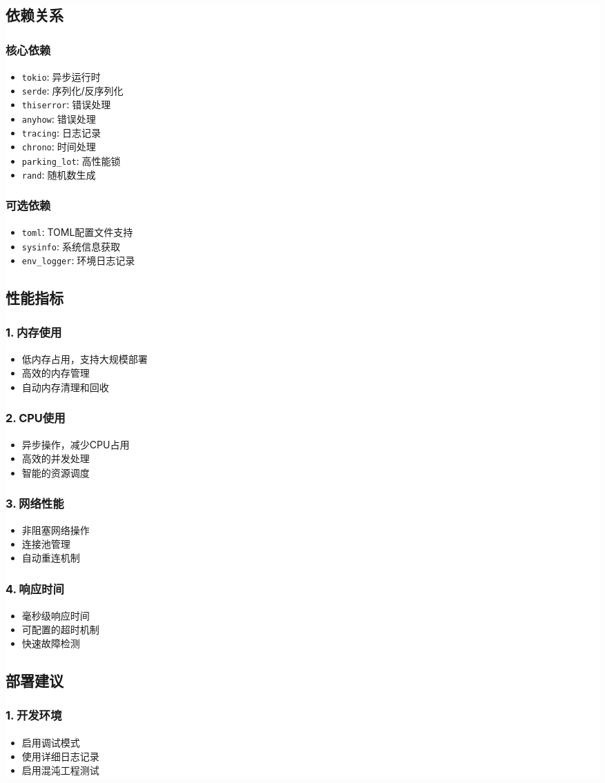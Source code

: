 ## 依赖关系

### 核心依赖

- `tokio`: 异步运行时
- `serde`: 序列化/反序列化
- `thiserror`: 错误处理
- `anyhow`: 错误处理
- `tracing`: 日志记录
- `chrono`: 时间处理
- `parking_lot`: 高性能锁
- `rand`: 随机数生成

### 可选依赖

- `toml`: TOML配置文件支持
- `sysinfo`: 系统信息获取
- `env_logger`: 环境日志记录

## 性能指标

### 1. 内存使用

- 低内存占用，支持大规模部署
- 高效的内存管理
- 自动内存清理和回收

### 2. CPU使用

- 异步操作，减少CPU占用
- 高效的并发处理
- 智能的资源调度

### 3. 网络性能

- 非阻塞网络操作
- 连接池管理
- 自动重连机制

### 4. 响应时间

- 毫秒级响应时间
- 可配置的超时机制
- 快速故障检测

## 部署建议

### 1. 开发环境

- 启用调试模式
- 使用详细日志记录
- 启用混沌工程测试
